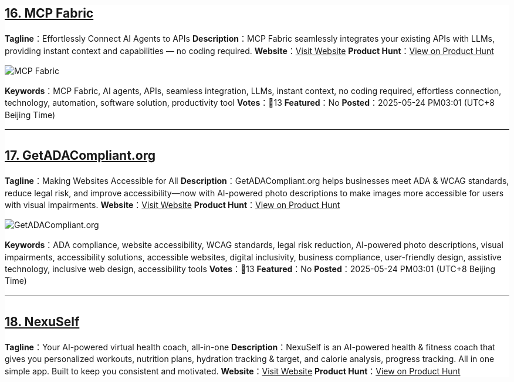 
## [16. MCP Fabric](https://www.producthunt.com/posts/mcp-fabric?utm_campaign=producthunt-api&utm_medium=api-v2&utm_source=Application%3A+phdata+%28ID%3A+183397%29)
**Tagline**：Effortlessly Connect AI Agents to APIs
**Description**：MCP Fabric seamlessly integrates your existing APIs with LLMs, providing instant context and capabilities — no coding required.
**Website**：[Visit Website](https://www.producthunt.com/r/4Y7WEGBUSIOZCH?utm_campaign=producthunt-api&utm_medium=api-v2&utm_source=Application%3A+phdata+%28ID%3A+183397%29)
**Product Hunt**：[View on Product Hunt](https://www.producthunt.com/posts/mcp-fabric?utm_campaign=producthunt-api&utm_medium=api-v2&utm_source=Application%3A+phdata+%28ID%3A+183397%29)

![MCP Fabric]()

**Keywords**：MCP Fabric, AI agents, APIs, seamless integration, LLMs, instant context, no coding required, effortless connection, technology, automation, software solution, productivity tool
**Votes**：🔺13
**Featured**：No
**Posted**：2025-05-24 PM03:01 (UTC+8 Beijing Time)

---

## [17. GetADACompliant.org](https://www.producthunt.com/posts/getadacompliant-org?utm_campaign=producthunt-api&utm_medium=api-v2&utm_source=Application%3A+phdata+%28ID%3A+183397%29)
**Tagline**：Making Websites Accessible for All
**Description**：GetADACompliant.org helps businesses meet ADA & WCAG standards, reduce legal risk, and improve accessibility—now with AI-powered photo descriptions to make images more accessible for users with visual impairments.
**Website**：[Visit Website](https://www.producthunt.com/r/SHGGMY3ITJZJYH?utm_campaign=producthunt-api&utm_medium=api-v2&utm_source=Application%3A+phdata+%28ID%3A+183397%29)
**Product Hunt**：[View on Product Hunt](https://www.producthunt.com/posts/getadacompliant-org?utm_campaign=producthunt-api&utm_medium=api-v2&utm_source=Application%3A+phdata+%28ID%3A+183397%29)

![GetADACompliant.org]()

**Keywords**：ADA compliance, website accessibility, WCAG standards, legal risk reduction, AI-powered photo descriptions, visual impairments, accessibility solutions, accessible websites, digital inclusivity, business compliance, user-friendly design, assistive technology, inclusive web design, accessibility tools
**Votes**：🔺13
**Featured**：No
**Posted**：2025-05-24 PM03:01 (UTC+8 Beijing Time)

---

## [18. NexuSelf ](https://www.producthunt.com/posts/nexuself?utm_campaign=producthunt-api&utm_medium=api-v2&utm_source=Application%3A+phdata+%28ID%3A+183397%29)
**Tagline**：Your AI-powered virtual health coach, all-in-one
**Description**：NexuSelf is an AI-powered health & fitness coach that gives you personalized workouts, nutrition plans, hydration tracking & target, and calorie analysis, progress tracking. All in one simple app. Built to keep you consistent and motivated.
**Website**：[Visit Website](https://www.producthunt.com/r/UOPPH7C25BMSKC?utm_campaign=producthunt-api&utm_medium=api-v2&utm_source=Application%3A+phdata+%28ID%3A+183397%29)
**Product Hunt**：[View on Product Hunt](https://www.producthunt.com/posts/nexuself?utm_campaign=producthunt-api&utm_medium=api-v2&utm_source=Application%3A+phdata+%28ID%3A+183397%29)
